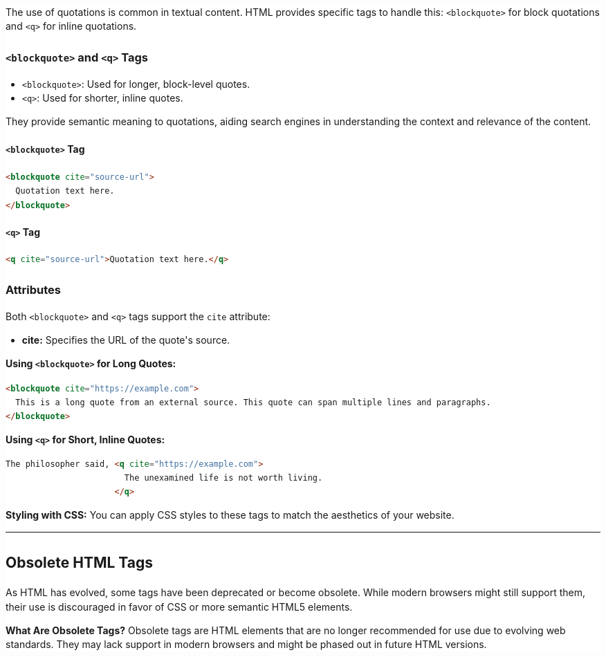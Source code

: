 The use of quotations is common in textual content. HTML provides specific tags to handle this: `<blockquote>` for block quotations and `<q>` for inline quotations.

### `<blockquote>` and `<q>` Tags

- `<blockquote>`: Used for longer, block-level quotes.
- `<q>`: Used for shorter, inline quotes.

They provide semantic meaning to quotations, aiding search engines in understanding the context and relevance of the content.

#### `<blockquote>` Tag

```html
<blockquote cite="source-url">
  Quotation text here.
</blockquote>
```

#### `<q>` Tag

```html
<q cite="source-url">Quotation text here.</q>
```

### Attributes

Both `<blockquote>` and `<q>` tags support the `cite` attribute:

- **cite:** Specifies the URL of the quote's source.

**Using `<blockquote>` for Long Quotes:**

```html
<blockquote cite="https://example.com">
  This is a long quote from an external source. This quote can span multiple lines and paragraphs.
</blockquote>
```

**Using `<q>` for Short, Inline Quotes:**

```html
The philosopher said, <q cite="https://example.com">
                        The unexamined life is not worth living.
                      </q>
```

**Styling with CSS:**
You can apply CSS styles to these tags to match the aesthetics of your website.

---

## Obsolete HTML Tags

As HTML has evolved, some tags have been deprecated or become obsolete. While modern browsers might still support them, their use is discouraged in favor of CSS or more semantic HTML5 elements.

**What Are Obsolete Tags?**
Obsolete tags are HTML elements that are no longer recommended for use due to evolving web standards. They may lack support in modern browsers and might be phased out in future HTML versions.
